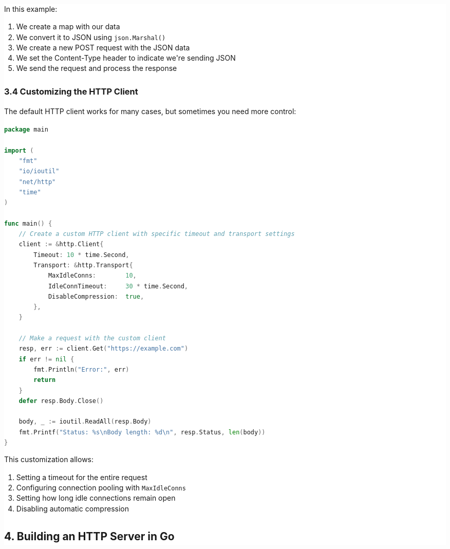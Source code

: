 In this example:

1. We create a map with our data
2. We convert it to JSON using `json.Marshal()`
3. We create a new POST request with the JSON data
4. We set the Content-Type header to indicate we're sending JSON
5. We send the request and process the response

### 3.4 Customizing the HTTP Client

The default HTTP client works for many cases, but sometimes you need more control:

```go
package main

import (
    "fmt"
    "io/ioutil"
    "net/http"
    "time"
)

func main() {
    // Create a custom HTTP client with specific timeout and transport settings
    client := &http.Client{
        Timeout: 10 * time.Second,
        Transport: &http.Transport{
            MaxIdleConns:        10,
            IdleConnTimeout:     30 * time.Second,
            DisableCompression:  true,
        },
    }
  
    // Make a request with the custom client
    resp, err := client.Get("https://example.com")
    if err != nil {
        fmt.Println("Error:", err)
        return
    }
    defer resp.Body.Close()
  
    body, _ := ioutil.ReadAll(resp.Body)
    fmt.Printf("Status: %s\nBody length: %d\n", resp.Status, len(body))
}
```

This customization allows:

1. Setting a timeout for the entire request
2. Configuring connection pooling with `MaxIdleConns`
3. Setting how long idle connections remain open
4. Disabling automatic compression

## 4. Building an HTTP Server in Go
